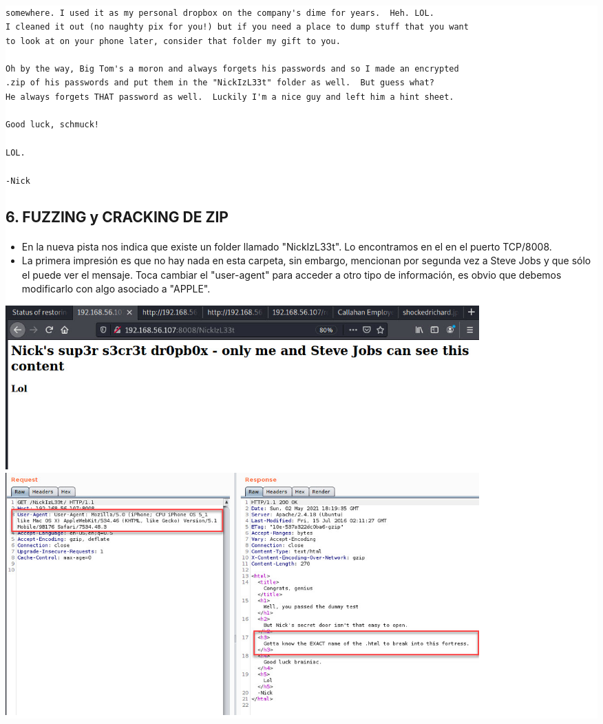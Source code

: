 ```
somewhere. I used it as my personal dropbox on the company's dime for years.  Heh. LOL.
I cleaned it out (no naughty pix for you!) but if you need a place to dump stuff that you want
to look at on your phone later, consider that folder my gift to you.

Oh by the way, Big Tom's a moron and always forgets his passwords and so I made an encrypted
.zip of his passwords and put them in the "NickIzL33t" folder as well.  But guess what?
He always forgets THAT password as well.  Luckily I'm a nice guy and left him a hint sheet.

Good luck, schmuck!

LOL.

-Nick
```

## 6. FUZZING y CRACKING DE ZIP

- En la nueva pista nos indica que existe un folder llamado "NickIzL33t". Lo encontramos en el en el puerto TCP/8008.
- La primera impresión es que no hay nada en esta carpeta, sin embargo, mencionan por segunda vez a Steve Jobs y que sólo el puede ver el mensaje. Toca cambiar el "user-agent" para acceder a otro tipo de información, es obvio que debemos modificarlo con algo asociado a "APPLE".

<img src="https://github.com/El-Palomo/TommyBoy1/blob/main/tommy14.jpg" width=80% />

<img src="https://github.com/El-Palomo/TommyBoy1/blob/main/tommy15.jpg" width=80% />